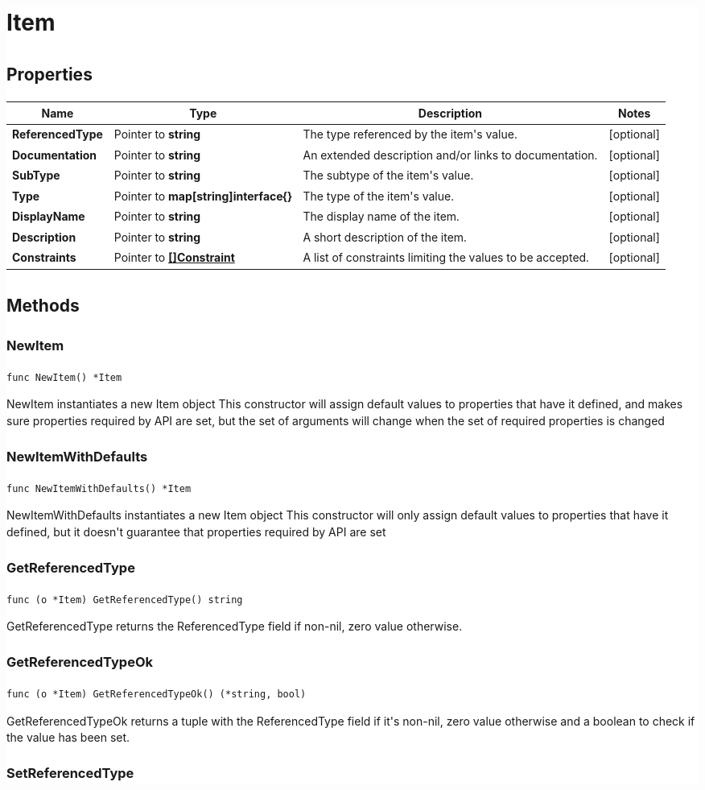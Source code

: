 # Item

## Properties

Name | Type | Description | Notes
------------ | ------------- | ------------- | -------------
**ReferencedType** | Pointer to **string** | The type referenced by the item&#39;s value. | [optional] 
**Documentation** | Pointer to **string** | An extended description and/or links to documentation. | [optional] 
**SubType** | Pointer to **string** | The subtype of the item&#39;s value. | [optional] 
**Type** | Pointer to **map[string]interface{}** | The type of the item&#39;s value. | [optional] 
**DisplayName** | Pointer to **string** | The display name of the item. | [optional] 
**Description** | Pointer to **string** | A short description of the item. | [optional] 
**Constraints** | Pointer to [**[]Constraint**](Constraint.md) | A list of constraints limiting the values to be accepted. | [optional] 

## Methods

### NewItem

`func NewItem() *Item`

NewItem instantiates a new Item object
This constructor will assign default values to properties that have it defined,
and makes sure properties required by API are set, but the set of arguments
will change when the set of required properties is changed

### NewItemWithDefaults

`func NewItemWithDefaults() *Item`

NewItemWithDefaults instantiates a new Item object
This constructor will only assign default values to properties that have it defined,
but it doesn't guarantee that properties required by API are set

### GetReferencedType

`func (o *Item) GetReferencedType() string`

GetReferencedType returns the ReferencedType field if non-nil, zero value otherwise.

### GetReferencedTypeOk

`func (o *Item) GetReferencedTypeOk() (*string, bool)`

GetReferencedTypeOk returns a tuple with the ReferencedType field if it's non-nil, zero value otherwise
and a boolean to check if the value has been set.

### SetReferencedType
